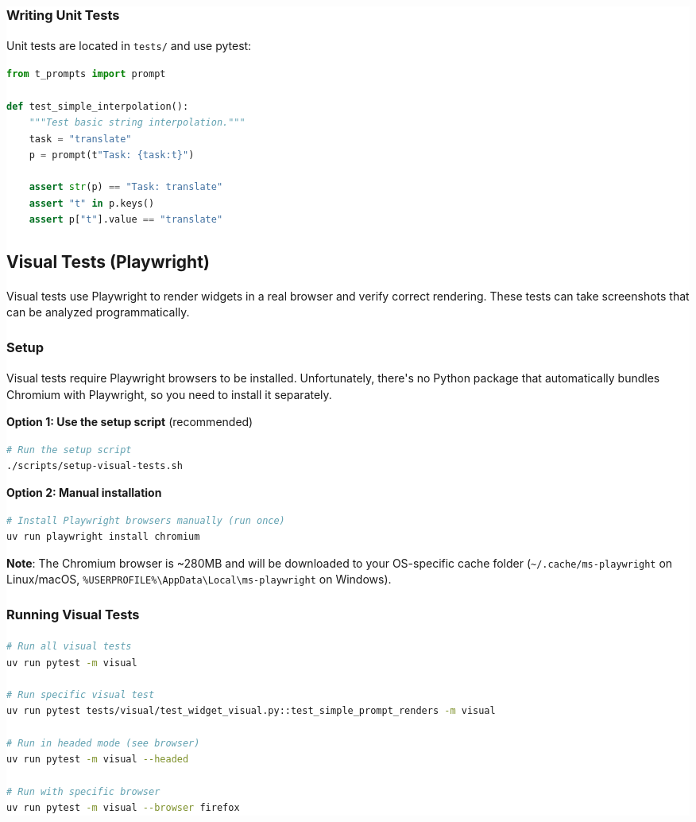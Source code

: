 ### Writing Unit Tests

Unit tests are located in `tests/` and use pytest:

```python
from t_prompts import prompt

def test_simple_interpolation():
    """Test basic string interpolation."""
    task = "translate"
    p = prompt(t"Task: {task:t}")

    assert str(p) == "Task: translate"
    assert "t" in p.keys()
    assert p["t"].value == "translate"
```

## Visual Tests (Playwright)

Visual tests use Playwright to render widgets in a real browser and verify correct rendering. These tests can take screenshots that can be analyzed programmatically.

### Setup

Visual tests require Playwright browsers to be installed. Unfortunately, there's no Python package that automatically bundles Chromium with Playwright, so you need to install it separately.

**Option 1: Use the setup script** (recommended)
```bash
# Run the setup script
./scripts/setup-visual-tests.sh
```

**Option 2: Manual installation**
```bash
# Install Playwright browsers manually (run once)
uv run playwright install chromium
```

**Note**: The Chromium browser is ~280MB and will be downloaded to your OS-specific cache folder (`~/.cache/ms-playwright` on Linux/macOS, `%USERPROFILE%\AppData\Local\ms-playwright` on Windows).

### Running Visual Tests

```bash
# Run all visual tests
uv run pytest -m visual

# Run specific visual test
uv run pytest tests/visual/test_widget_visual.py::test_simple_prompt_renders -m visual

# Run in headed mode (see browser)
uv run pytest -m visual --headed

# Run with specific browser
uv run pytest -m visual --browser firefox
```
